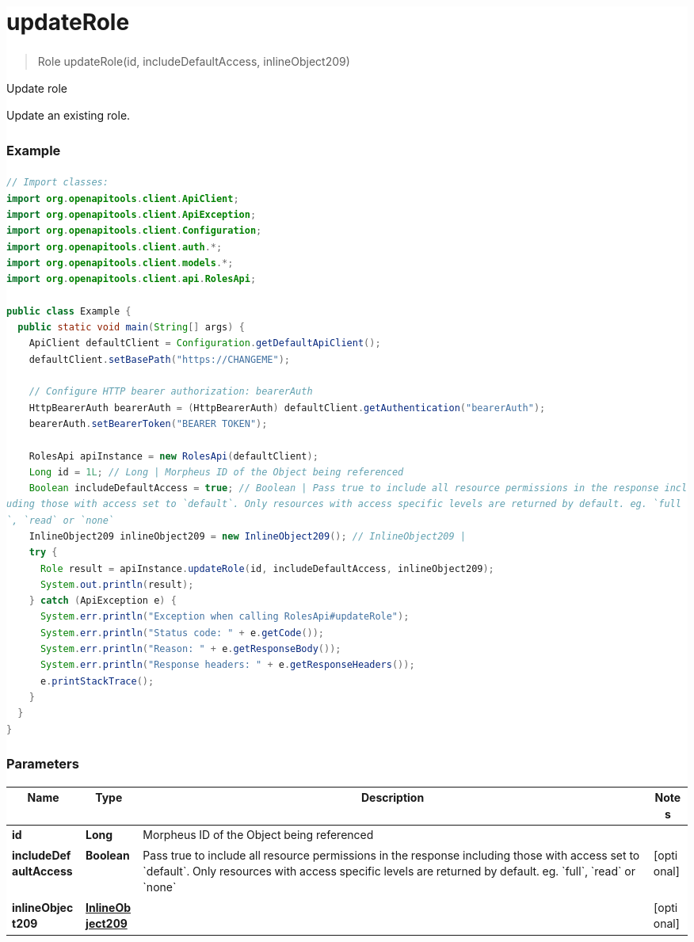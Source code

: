 <a name="updateRole"></a>
# **updateRole**
> Role updateRole(id, includeDefaultAccess, inlineObject209)

Update role

Update an existing role.

### Example
```java
// Import classes:
import org.openapitools.client.ApiClient;
import org.openapitools.client.ApiException;
import org.openapitools.client.Configuration;
import org.openapitools.client.auth.*;
import org.openapitools.client.models.*;
import org.openapitools.client.api.RolesApi;

public class Example {
  public static void main(String[] args) {
    ApiClient defaultClient = Configuration.getDefaultApiClient();
    defaultClient.setBasePath("https://CHANGEME");
    
    // Configure HTTP bearer authorization: bearerAuth
    HttpBearerAuth bearerAuth = (HttpBearerAuth) defaultClient.getAuthentication("bearerAuth");
    bearerAuth.setBearerToken("BEARER TOKEN");

    RolesApi apiInstance = new RolesApi(defaultClient);
    Long id = 1L; // Long | Morpheus ID of the Object being referenced
    Boolean includeDefaultAccess = true; // Boolean | Pass true to include all resource permissions in the response including those with access set to `default`. Only resources with access specific levels are returned by default. eg. `full`, `read` or `none` 
    InlineObject209 inlineObject209 = new InlineObject209(); // InlineObject209 | 
    try {
      Role result = apiInstance.updateRole(id, includeDefaultAccess, inlineObject209);
      System.out.println(result);
    } catch (ApiException e) {
      System.err.println("Exception when calling RolesApi#updateRole");
      System.err.println("Status code: " + e.getCode());
      System.err.println("Reason: " + e.getResponseBody());
      System.err.println("Response headers: " + e.getResponseHeaders());
      e.printStackTrace();
    }
  }
}
```

### Parameters

Name | Type | Description  | Notes
------------- | ------------- | ------------- | -------------
 **id** | **Long**| Morpheus ID of the Object being referenced |
 **includeDefaultAccess** | **Boolean**| Pass true to include all resource permissions in the response including those with access set to &#x60;default&#x60;. Only resources with access specific levels are returned by default. eg. &#x60;full&#x60;, &#x60;read&#x60; or &#x60;none&#x60;  | [optional]
 **inlineObject209** | [**InlineObject209**](InlineObject209.md)|  | [optional]
